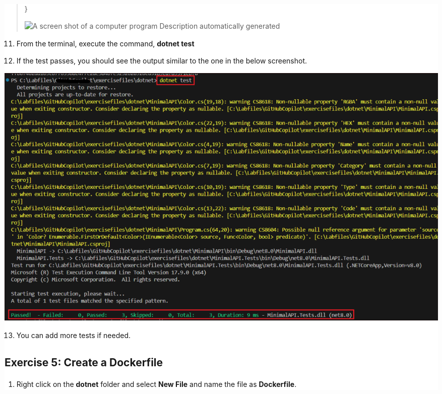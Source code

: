 >
> }
>
> ![A screen shot of a computer program Description automatically
> generated](media/image33.png)

11. From the terminal, execute the command, **dotnet test**

12. If the test passes, you should see the output similar to the one in
    the below screenshot.

![](media/image34.png)

13. You can add more tests if needed.

## **Exercise 5: Create a Dockerfile**

1.  Right click on the **dotnet** folder and select **New File** and
    name the file as **Dockerfile**.
